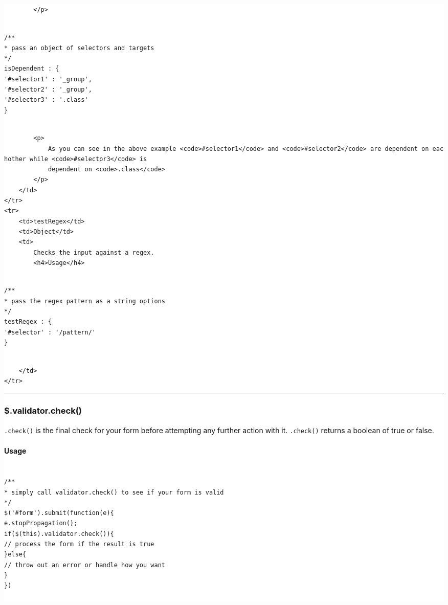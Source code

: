 			</p>
<pre>
<code>
/** 
* pass an object of selectors and targets
*/	
isDependent : {
'#selector1' : '_group',
'#selector2' : '_group',
'#selector3' : '.class'
}
</code>
</pre>
			<p>
				As you can see in the above example <code>#selector1</code> and <code>#selector2</code> are dependent on eachother while <code>#selector3</code> is
				dependent on <code>.class</code>
			</p>
		</td>
	</tr>
	<tr>
		<td>testRegex</td>
		<td>Object</td>
		<td>
			Checks the input against a regex.
			<h4>Usage</h4>
<pre>
<code>
/**
* pass the regex pattern as a string options
*/
testRegex : {
'#selector' : '/pattern/'
}
</code>
</pre>
		</td>
	</tr>
</tbody>
</table>
</article>
<article class='col-xs-12'>
<hr />
<h3 class='text-info'>$.validator.check()</h3>
<p><code>.check()</code> is the final check for your form before attempting any further action with it.
<code>.check()</code> returns a boolean of true or false. 
</p>
<h4>Usage</h4>
<pre>
<code>
/**
* simply call validator.check() to see if your form is valid
*/
$('#form').submit(function(e){
e.stopPropagation();
if($(this).validator.check()){
// process the form if the result is true
}else{
// throw out an error or handle how you want
}
})
</code>
</pre>